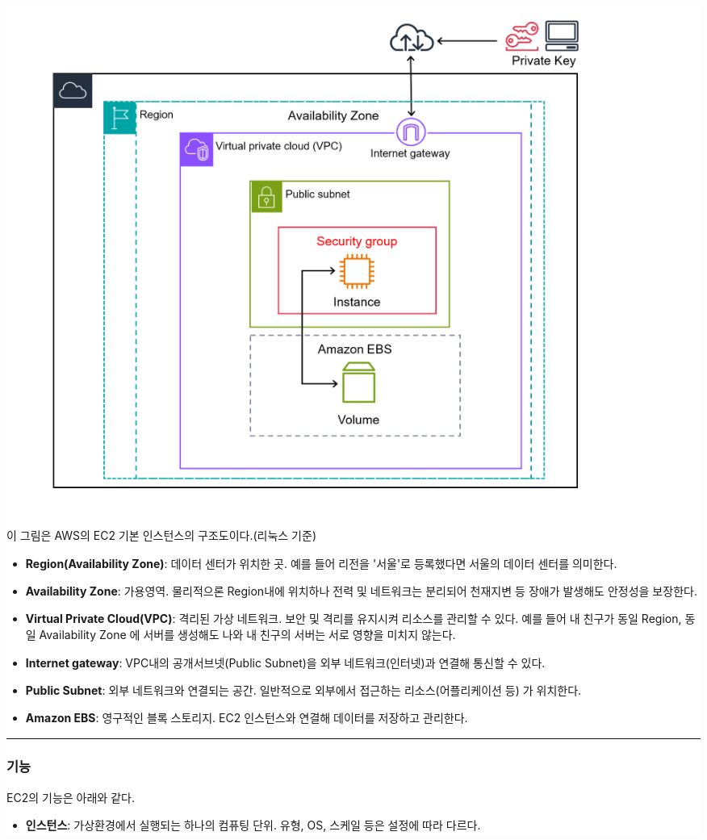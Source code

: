 ![image.png](\assets\img\postimg\AWS_EC2_Con\AWS_EC2_Con06.png)

이 그림은 AWS의 EC2 기본 인스턴스의 구조도이다.(리눅스 기준)

- **Region(Availability Zone)**: 데이터 센터가 위치한 곳. 예를 들어 리전을 '서울'로 등록했다면 서울의 데이터 센터를 의미한다.

- **Availability Zone**: 가용영역. 물리적으론 Region내에 위치하나 전력 및 네트워크는 분리되어 천재지변 등 장애가 발생해도 안정성을 보장한다.

- **Virtual Private Cloud(VPC)**: 격리된 가상 네트워크. 보안 및 격리를 유지시켜 리소스를 관리할 수 있다. 
예를 들어 내 친구가 동일 Region, 동일 Availability Zone 에 서버를 생성해도 나와 내 친구의 서버는 서로 영향을 미치지 않는다.

- **Internet gateway**: VPC내의 공개서브넷(Public Subnet)을 외부 네트워크(인터넷)과 연결해 통신할 수 있다.

- **Public Subnet**: 외부 네트워크와 연결되는 공간. 일반적으로 외부에서 접근하는 리소스(어플리케이션 등) 가 위치한다.

- **Amazon EBS**: 영구적인 블록 스토리지. EC2 인스턴스와 연결해 데이터를 저장하고 관리한다.

---

### 기능
EC2의 기능은 아래와 같다.

- **인스턴스**: 가상환경에서 실행되는 하나의 컴퓨팅 단위. 유형, OS, 스케일 등은 설정에 따라 다르다.
